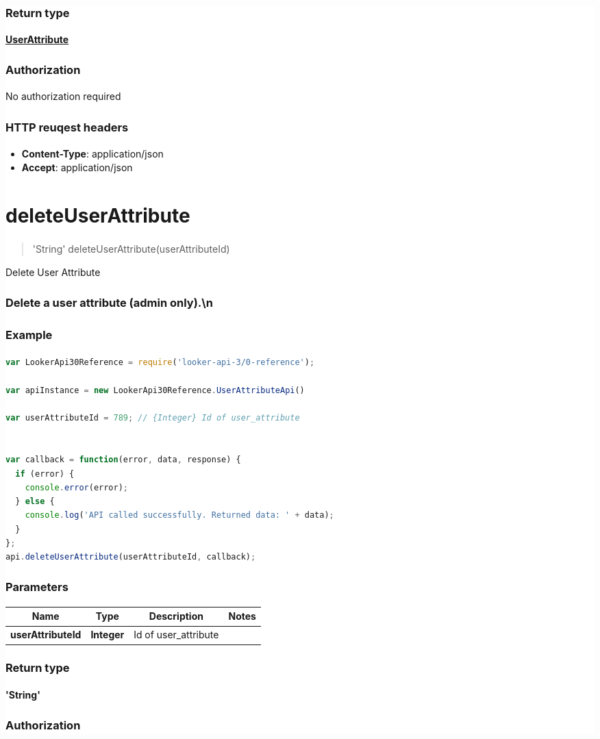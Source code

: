 ### Return type

[**UserAttribute**](UserAttribute.md)

### Authorization

No authorization required

### HTTP reuqest headers

 - **Content-Type**: application/json
 - **Accept**: application/json

<a name="deleteUserAttribute"></a>
# **deleteUserAttribute**
> &#39;String&#39; deleteUserAttribute(userAttributeId)

Delete User Attribute

### Delete a user attribute (admin only).\n

### Example
```javascript
var LookerApi30Reference = require('looker-api-3/0-reference');

var apiInstance = new LookerApi30Reference.UserAttributeApi()

var userAttributeId = 789; // {Integer} Id of user_attribute


var callback = function(error, data, response) {
  if (error) {
    console.error(error);
  } else {
    console.log('API called successfully. Returned data: ' + data);
  }
};
api.deleteUserAttribute(userAttributeId, callback);
```

### Parameters

Name | Type | Description  | Notes
------------- | ------------- | ------------- | -------------
 **userAttributeId** | **Integer**| Id of user_attribute | 

### Return type

**&#39;String&#39;**

### Authorization
